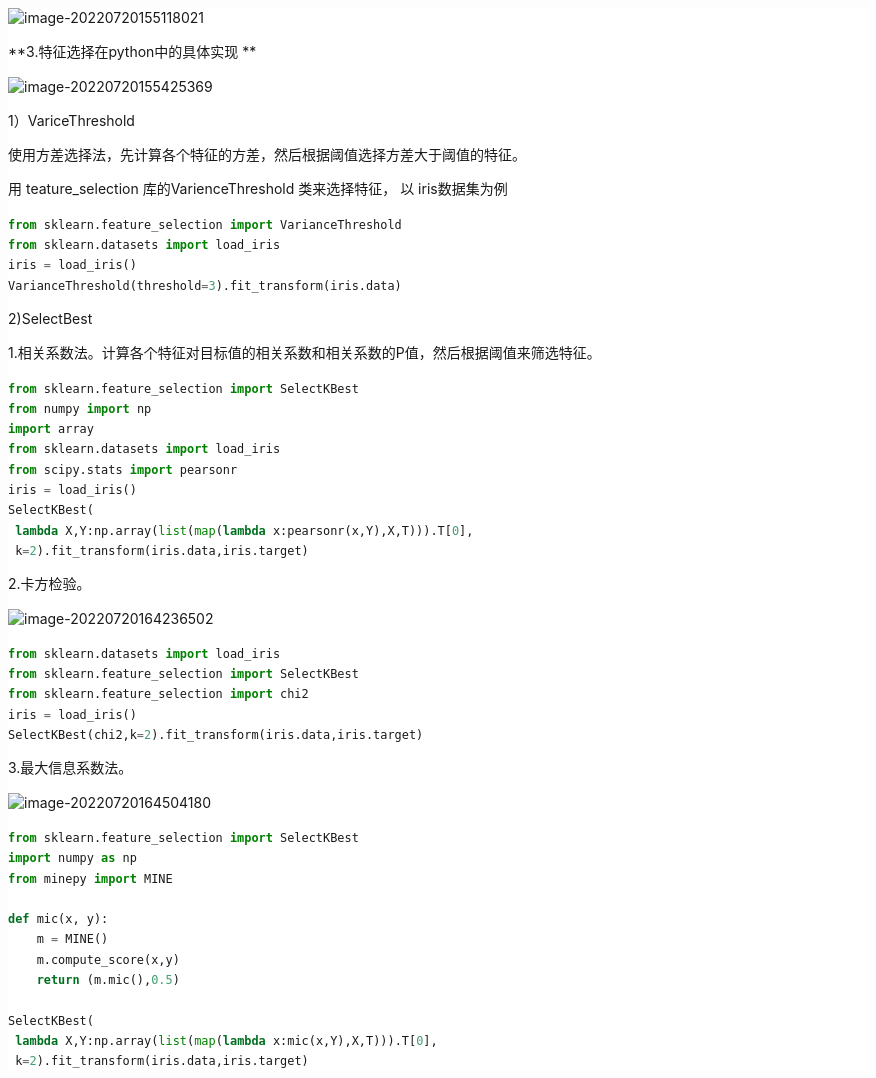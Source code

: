 ![image-20220720155118021](https://images.txserve.top/202209/images/image-20220720155118021.png)

**3.特征选择在python中的具体实现 **

![image-20220720155425369](https://images.txserve.top/202209/images/image-20220720155425369.png)

1）VariceThreshold

使用方差选择法，先计算各个特征的方差，然后根据阈值选择方差大于阈值的特征。

用 teature_selection 库的VarienceThreshold 类来选择特征， 以 iris数据集为例

```python
from sklearn.feature_selection import VarianceThreshold
from sklearn.datasets import load_iris
iris = load_iris()
VarianceThreshold(threshold=3).fit_transform(iris.data)
```

2)SelectBest

1.相关系数法。计算各个特征对目标值的相关系数和相关系数的P值，然后根据阈值来筛选特征。

```python
from sklearn.feature_selection import SelectKBest
from numpy import np
import array
from sklearn.datasets import load_iris
from scipy.stats import pearsonr
iris = load_iris()
SelectKBest(
 lambda X,Y:np.array(list(map(lambda x:pearsonr(x,Y),X,T))).T[0],
 k=2).fit_transform(iris.data,iris.target)
```

2.卡方检验。

![image-20220720164236502](https://images.txserve.top/202209/images/image-20220720164236502.png)

```python
from sklearn.datasets import load_iris
from sklearn.feature_selection import SelectKBest
from sklearn.feature_selection import chi2
iris = load_iris()
SelectKBest(chi2,k=2).fit_transform(iris.data,iris.target)
```

3.最大信息系数法。

![image-20220720164504180](https://images.txserve.top/202209/images/image-20220720164504180.png)

```python
from sklearn.feature_selection import SelectKBest
import numpy as np
from minepy import MINE

def mic(x, y):
	m = MINE()
	m.compute_score(x,y)
	return (m.mic(),0.5)

SelectKBest(
 lambda X,Y:np.array(list(map(lambda x:mic(x,Y),X,T))).T[0],
 k=2).fit_transform(iris.data,iris.target)
```
